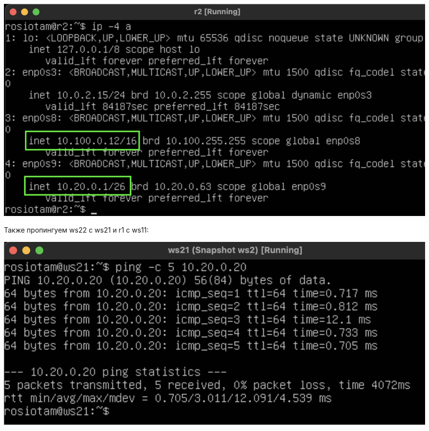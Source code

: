 ![](pictures/LN_5.1_ip4a_r2.png)

Также пропингуем ws22 с ws21 и r1 с ws11:

![](pictures/LN_5.1_ping_ws22_from_ws21.png)